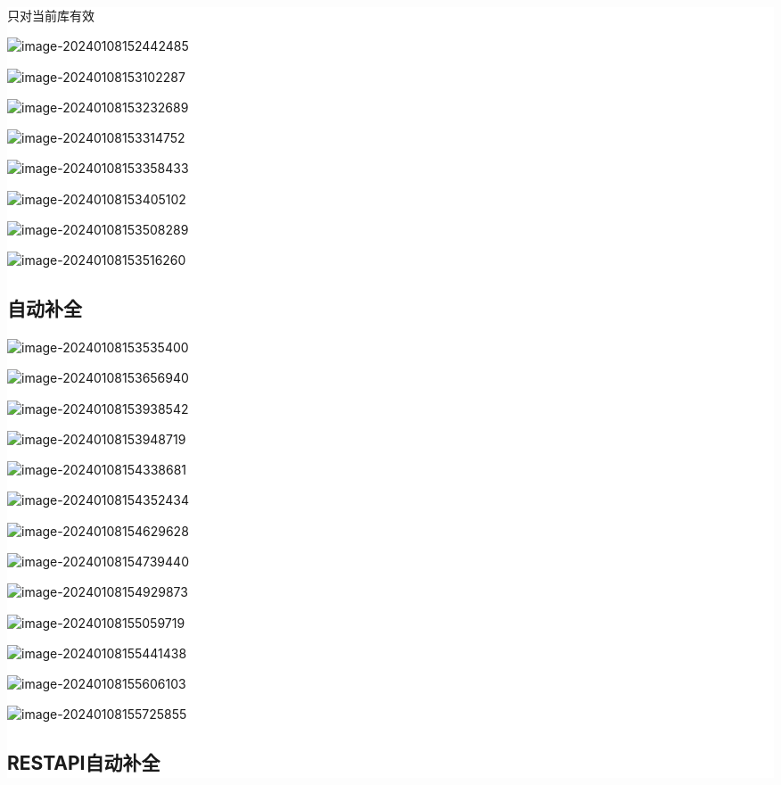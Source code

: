 只对当前库有效

![image-20240108152442485](assets/image-20240108152442485.png)

![image-20240108153102287](assets/image-20240108153102287.png)

![image-20240108153232689](assets/image-20240108153232689.png)

![image-20240108153314752](assets/image-20240108153314752.png)

![image-20240108153358433](assets/image-20240108153358433.png)

![image-20240108153405102](assets/image-20240108153405102.png)

![image-20240108153508289](assets/image-20240108153508289-17046993085921.png)

![image-20240108153516260](assets/image-20240108153516260.png)

## 自动补全

![image-20240108153535400](assets/image-20240108153535400.png)

![image-20240108153656940](assets/image-20240108153656940.png)

![image-20240108153938542](assets/image-20240108153938542.png)

![image-20240108153948719](assets/image-20240108153948719.png)

![image-20240108154338681](assets/image-20240108154338681.png)

![image-20240108154352434](assets/image-20240108154352434.png)

![image-20240108154629628](assets/image-20240108154629628.png)

![image-20240108154739440](assets/image-20240108154739440.png)

![image-20240108154929873](assets/image-20240108154929873.png)

![image-20240108155059719](assets/image-20240108155059719.png)

![image-20240108155441438](assets/image-20240108155441438.png)

![image-20240108155606103](assets/image-20240108155606103.png)

![image-20240108155725855](assets/image-20240108155725855.png)

## RESTAPI自动补全
